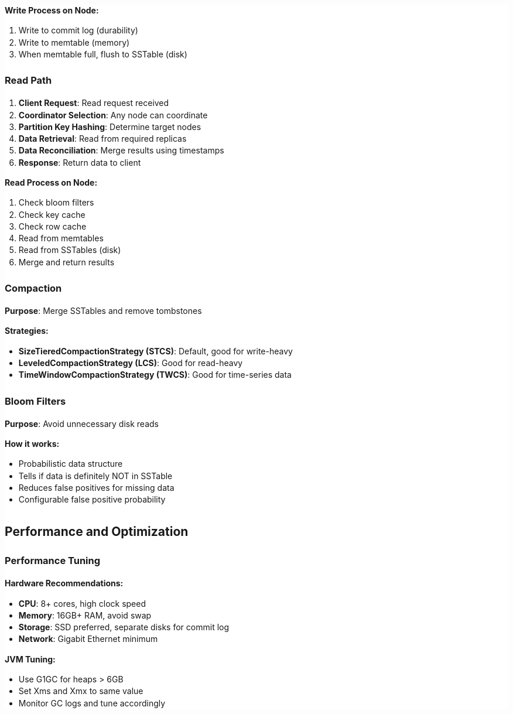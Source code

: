 **Write Process on Node:**
1. Write to commit log (durability)
2. Write to memtable (memory)
3. When memtable full, flush to SSTable (disk)

### Read Path

1. **Client Request**: Read request received
2. **Coordinator Selection**: Any node can coordinate
3. **Partition Key Hashing**: Determine target nodes
4. **Data Retrieval**: Read from required replicas
5. **Data Reconciliation**: Merge results using timestamps
6. **Response**: Return data to client

**Read Process on Node:**
1. Check bloom filters
2. Check key cache
3. Check row cache
4. Read from memtables
5. Read from SSTables (disk)
6. Merge and return results

### Compaction

**Purpose**: Merge SSTables and remove tombstones

**Strategies:**
- **SizeTieredCompactionStrategy (STCS)**: Default, good for write-heavy
- **LeveledCompactionStrategy (LCS)**: Good for read-heavy
- **TimeWindowCompactionStrategy (TWCS)**: Good for time-series data

### Bloom Filters

**Purpose**: Avoid unnecessary disk reads

**How it works:**
- Probabilistic data structure
- Tells if data is definitely NOT in SSTable
- Reduces false positives for missing data
- Configurable false positive probability

## Performance and Optimization

### Performance Tuning

**Hardware Recommendations:**
- **CPU**: 8+ cores, high clock speed
- **Memory**: 16GB+ RAM, avoid swap
- **Storage**: SSD preferred, separate disks for commit log
- **Network**: Gigabit Ethernet minimum

**JVM Tuning:**
- Use G1GC for heaps > 6GB
- Set Xms and Xmx to same value
- Monitor GC logs and tune accordingly
